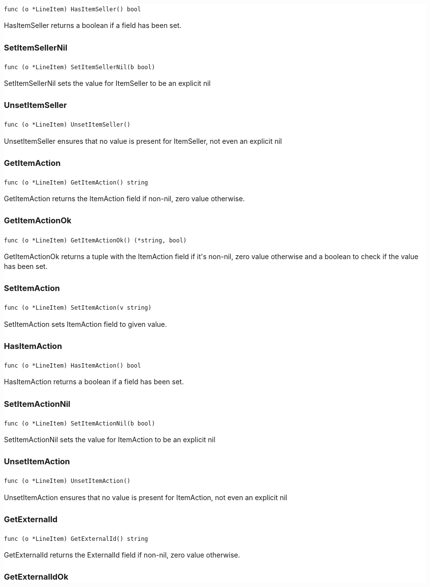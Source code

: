 `func (o *LineItem) HasItemSeller() bool`

HasItemSeller returns a boolean if a field has been set.

### SetItemSellerNil

`func (o *LineItem) SetItemSellerNil(b bool)`

 SetItemSellerNil sets the value for ItemSeller to be an explicit nil

### UnsetItemSeller
`func (o *LineItem) UnsetItemSeller()`

UnsetItemSeller ensures that no value is present for ItemSeller, not even an explicit nil
### GetItemAction

`func (o *LineItem) GetItemAction() string`

GetItemAction returns the ItemAction field if non-nil, zero value otherwise.

### GetItemActionOk

`func (o *LineItem) GetItemActionOk() (*string, bool)`

GetItemActionOk returns a tuple with the ItemAction field if it's non-nil, zero value otherwise
and a boolean to check if the value has been set.

### SetItemAction

`func (o *LineItem) SetItemAction(v string)`

SetItemAction sets ItemAction field to given value.

### HasItemAction

`func (o *LineItem) HasItemAction() bool`

HasItemAction returns a boolean if a field has been set.

### SetItemActionNil

`func (o *LineItem) SetItemActionNil(b bool)`

 SetItemActionNil sets the value for ItemAction to be an explicit nil

### UnsetItemAction
`func (o *LineItem) UnsetItemAction()`

UnsetItemAction ensures that no value is present for ItemAction, not even an explicit nil
### GetExternalId

`func (o *LineItem) GetExternalId() string`

GetExternalId returns the ExternalId field if non-nil, zero value otherwise.

### GetExternalIdOk
